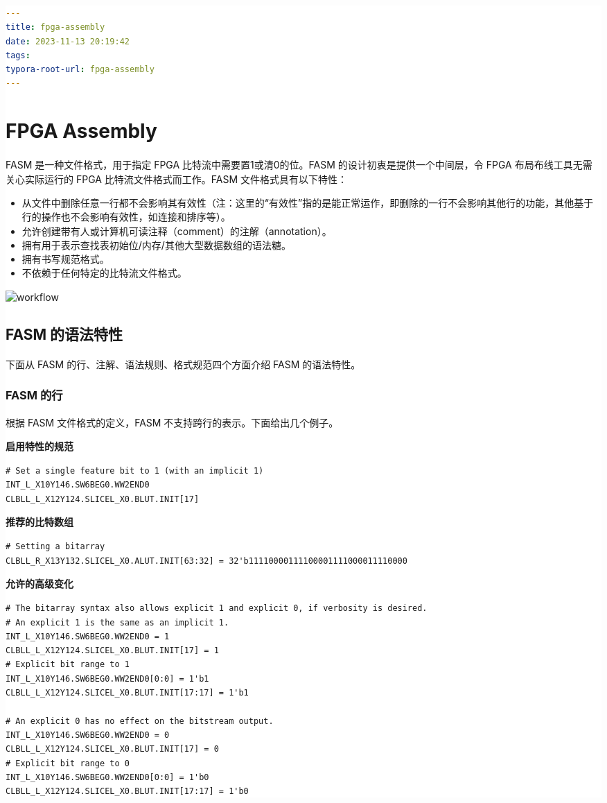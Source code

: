 ```yaml
---
title: fpga-assembly
date: 2023-11-13 20:19:42
tags:
typora-root-url: fpga-assembly
---
```


# FPGA Assembly

FASM 是一种文件格式，用于指定 FPGA 比特流中需要置1或清0的位。FASM 的设计初衷是提供一个中间层，令 FPGA 布局布线工具无需关心实际运行的 FPGA 比特流文件格式而工作。FASM 文件格式具有以下特性：

- 从文件中删除任意一行都不会影响其有效性（注：这里的“有效性”指的是能正常运作，即删除的一行不会影响其他行的功能，其他基于行的操作也不会影响有效性，如连接和排序等）。
- 允许创建带有人或计算机可读注释（comment）的注解（annotation）。
- 拥有用于表示查找表初始位/内存/其他大型数据数组的语法糖。
- 拥有书写规范格式。
- 不依赖于任何特定的比特流文件格式。

<img src="workflow.png" alt="workflow" style="width:75%;" />

## FASM 的语法特性

下面从 FASM 的行、注解、语法规则、格式规范四个方面介绍 FASM 的语法特性。

### FASM 的行

根据 FASM 文件格式的定义，FASM 不支持跨行的表示。下面给出几个例子。

**启用特性的规范**

```
# Set a single feature bit to 1 (with an implicit 1)
INT_L_X10Y146.SW6BEG0.WW2END0
CLBLL_L_X12Y124.SLICEL_X0.BLUT.INIT[17]
```

**推荐的比特数组**

```
# Setting a bitarray
CLBLL_R_X13Y132.SLICEL_X0.ALUT.INIT[63:32] = 32'b11110000111100001111000011110000
```

**允许的高级变化**

```
# The bitarray syntax also allows explicit 1 and explicit 0, if verbosity is desired.
# An explicit 1 is the same as an implicit 1.
INT_L_X10Y146.SW6BEG0.WW2END0 = 1
CLBLL_L_X12Y124.SLICEL_X0.BLUT.INIT[17] = 1
# Explicit bit range to 1
INT_L_X10Y146.SW6BEG0.WW2END0[0:0] = 1'b1
CLBLL_L_X12Y124.SLICEL_X0.BLUT.INIT[17:17] = 1'b1

# An explicit 0 has no effect on the bitstream output.
INT_L_X10Y146.SW6BEG0.WW2END0 = 0
CLBLL_L_X12Y124.SLICEL_X0.BLUT.INIT[17] = 0
# Explicit bit range to 0
INT_L_X10Y146.SW6BEG0.WW2END0[0:0] = 1'b0
CLBLL_L_X12Y124.SLICEL_X0.BLUT.INIT[17:17] = 1'b0
```
